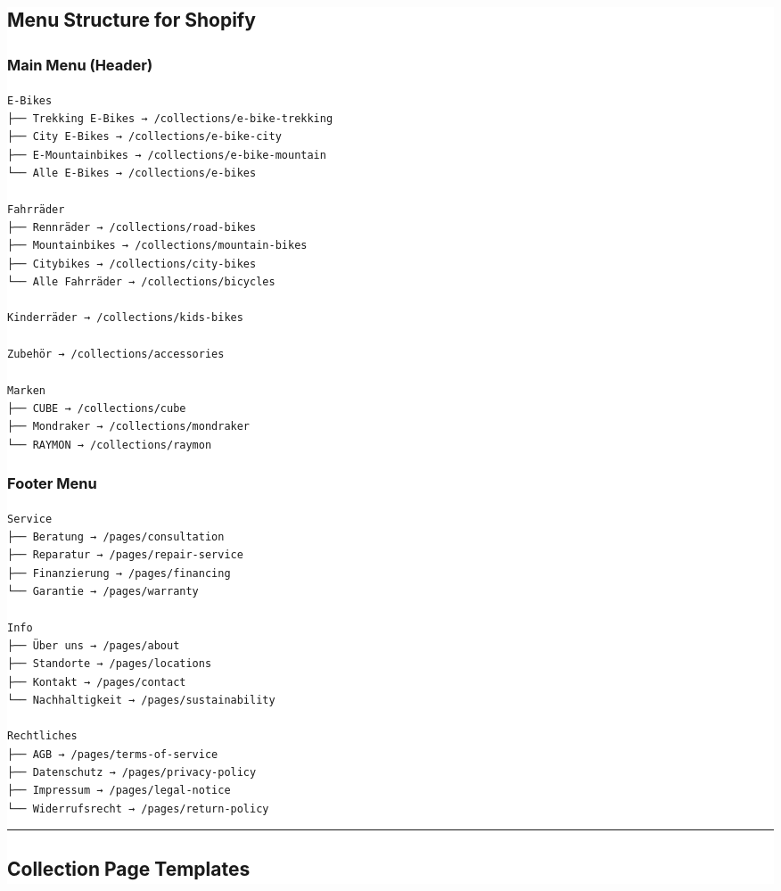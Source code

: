 
## Menu Structure for Shopify

### Main Menu (Header)
```
E-Bikes
├── Trekking E-Bikes → /collections/e-bike-trekking
├── City E-Bikes → /collections/e-bike-city
├── E-Mountainbikes → /collections/e-bike-mountain
└── Alle E-Bikes → /collections/e-bikes

Fahrräder  
├── Rennräder → /collections/road-bikes
├── Mountainbikes → /collections/mountain-bikes
├── Citybikes → /collections/city-bikes
└── Alle Fahrräder → /collections/bicycles

Kinderräder → /collections/kids-bikes

Zubehör → /collections/accessories

Marken
├── CUBE → /collections/cube
├── Mondraker → /collections/mondraker  
└── RAYMON → /collections/raymon
```

### Footer Menu
```
Service
├── Beratung → /pages/consultation
├── Reparatur → /pages/repair-service
├── Finanzierung → /pages/financing
└── Garantie → /pages/warranty

Info  
├── Über uns → /pages/about
├── Standorte → /pages/locations
├── Kontakt → /pages/contact
└── Nachhaltigkeit → /pages/sustainability

Rechtliches
├── AGB → /pages/terms-of-service
├── Datenschutz → /pages/privacy-policy  
├── Impressum → /pages/legal-notice
└── Widerrufsrecht → /pages/return-policy
```

---

## Collection Page Templates
